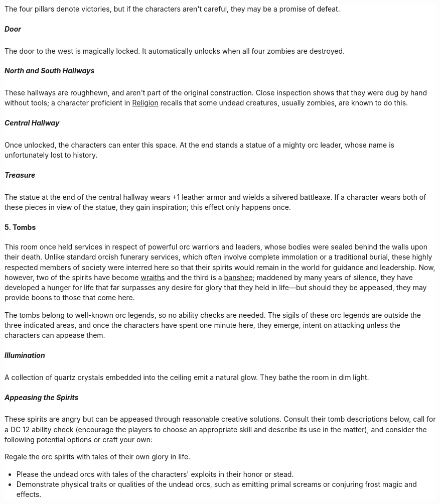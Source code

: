 The four pillars denote victories, but if the characters aren't careful, they may be a promise of defeat.

##### Door

The door to the west is magically locked. It automatically unlocks when all four zombies are destroyed.

##### North and South Hallways

These hallways are roughhewn, and aren't part of the original construction. Close inspection shows that they were dug by hand without tools; a character proficient in [Religion](Mechanics/Rules/skills.md#Religion) recalls that some undead creatures, usually zombies, are known to do this.

##### Central Hallway

Once unlocked, the characters can enter this space. At the end stands a statue of a mighty orc leader, whose name is unfortunately lost to history.

##### Treasure

The statue at the end of the central hallway wears +1 leather armor and wields a silvered battleaxe. If a character wears both of these pieces in view of the statue, they gain inspiration; this effect only happens once.

#### 5. Tombs

This room once held services in respect of powerful orc warriors and leaders, whose bodies were sealed behind the walls upon their death. Unlike standard orcish funerary services, which often involve complete immolation or a traditional burial, these highly respected members of society were interred here so that their spirits would remain in the world for guidance and leadership. Now, however, two of the spirits have become [wraiths](Mechanics/bestiary/undead/wraith.md) and the third is a [banshee](Mechanics/bestiary/undead/banshee.md); maddened by many years of silence, they have developed a hunger for life that far surpasses any desire for glory that they held in life—but should they be appeased, they may provide boons to those that come here.

The tombs belong to well-known orc legends, so no ability checks are needed. The sigils of these orc legends are outside the three indicated areas, and once the characters have spent one minute here, they emerge, intent on attacking unless the characters can appease them.

##### Illumination

A collection of quartz crystals embedded into the ceiling emit a natural glow. They bathe the room in dim light.

##### Appeasing the Spirits

These spirits are angry but can be appeased through reasonable creative solutions. Consult their tomb descriptions below, call for a DC 12 ability check (encourage the players to choose an appropriate skill and describe its use in the matter), and consider the following potential options or craft your own:

Regale the orc spirits with tales of their own glory in life.

- Please the undead orcs with tales of the characters' exploits in their honor or stead.  
- Demonstrate physical traits or qualities of the undead orcs, such as emitting primal screams or conjuring frost magic and effects.  
